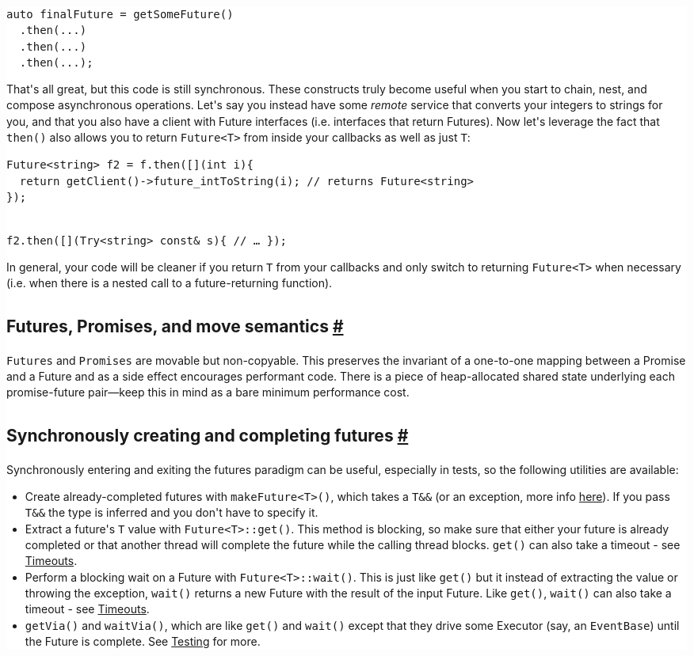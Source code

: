 <div class="remarkup-code-block" data-code-lang="cpp"><pre class="remarkup-code"><span class="k">auto</span> <span class="n">finalFuture</span> <span class="o">=</span> <span class="n">getSomeFuture</span><span class="p">()</span>
  <span class="p">.</span><span class="n">then</span><span class="p">(...)</span>
  <span class="p">.</span><span class="n">then</span><span class="p">(...)</span>
  <span class="p">.</span><span class="n">then</span><span class="p">(...);</span></pre></div>

<p>That&#039;s all great, but this code is still synchronous. These constructs truly become useful when you start to chain, nest, and compose asynchronous operations. Let&#039;s say you instead have some <em>remote</em> service that converts your integers to strings for you, and that you also have a client with Future interfaces (i.e. interfaces that return Futures). Now let&#039;s leverage the fact that <tt>then()</tt> also allows you to return <tt>Future&lt;T&gt;</tt> from inside your callbacks as well as just <tt>T</tt>:</p>

<div class="remarkup-code-block" data-code-lang="cpp"><pre class="remarkup-code">Future&lt;string&gt; f2 = f.then([](int i)&#123;
  return getClient()-&gt;future_intToString(i); // returns Future&lt;string&gt;
&#125;);

f2.then([](Try&lt;string&gt; const&amp; s)&#123; // &#x2026; &#125;);</pre></div>

<p>In general, your code will be cleaner if you return <tt>T</tt> from your callbacks and only switch to returning <tt>Future&lt;T&gt;</tt> when necessary (i.e. when there is a nested call to a future-returning function).</p>

<h2 id="futures-promises-and-mov">Futures, Promises, and move semantics <a href="#futures-promises-and-mov" class="headerLink">#</a></h2>

<p><tt>Futures</tt> and <tt>Promises</tt> are movable but non-copyable. This preserves the invariant of a one-to-one mapping between a Promise and a Future and as a side effect encourages performant code. There is a piece of heap-allocated shared state underlying each promise-future pair&#x2014;keep this in mind as a bare minimum performance cost.</p>

<h2 id="synchronously-creating-a">Synchronously creating and completing futures <a href="#synchronously-creating-a" class="headerLink">#</a></h2>

<p>Synchronously entering and exiting the futures paradigm can be useful, especially in tests, so the following utilities are available:</p>

<ul>
<li>Create already-completed futures with <tt>makeFuture&lt;T&gt;()</tt>, which takes a <tt>T&amp;&amp;</tt> (or an exception, more info <a href="https://our.intern.facebook.com/intern/dex/document/?doc_id=14604">here</a>). If you pass <tt>T&amp;&amp;</tt> the type is inferred and you don&#039;t have to specify it.</li>
<li>Extract a future&#039;s <tt>T</tt> value with <tt>Future&lt;T&gt;::get()</tt>. This method is blocking, so make sure that either your future is already completed or that another thread will complete the future while the calling thread blocks. <tt>get()</tt> can also take a timeout - see <a href="https://our.intern.facebook.com/intern/dex/document/?doc_id=14677">Timeouts</a>.</li>
<li>Perform a blocking wait on a Future with <tt>Future&lt;T&gt;::wait()</tt>. This is just like <tt>get()</tt> but it instead of extracting the value or throwing the exception, <tt>wait()</tt> returns a new Future with the result of the input Future. Like <tt>get()</tt>, <tt>wait()</tt> can also take a timeout - see <a href="https://our.intern.facebook.com/intern/dex/document/?doc_id=14677">Timeouts</a>.</li>
<li><tt>getVia()</tt> and <tt>waitVia()</tt>, which are like <tt>get()</tt> and <tt>wait()</tt> except that they drive some Executor (say, an <tt>EventBase</tt>) until the Future is complete. See <a href="https://our.intern.facebook.com/intern/dex/document/?doc_id=14606">Testing</a> for more.</li>
</ul>
